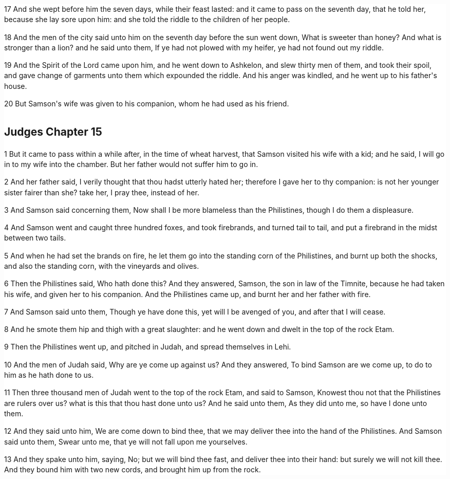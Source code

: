 17 And she wept before him the seven days, while their feast lasted: and it came to pass on the seventh day, that he told her, because she lay sore upon him: and she told the riddle to the children of her people.

18 And the men of the city said unto him on the seventh day before the sun went down, What is sweeter than honey? And what is stronger than a lion? and he said unto them, If ye had not plowed with my heifer, ye had not found out my riddle.

19 And the Spirit of the Lord came upon him, and he went down to Ashkelon, and slew thirty men of them, and took their spoil, and gave change of garments unto them which expounded the riddle. And his anger was kindled, and he went up to his father's house.

20 But Samson's wife was given to his companion, whom he had used as his friend.


## Judges Chapter 15

1 But it came to pass within a while after, in the time of wheat harvest, that Samson visited his wife with a kid; and he said, I will go in to my wife into the chamber. But her father would not suffer him to go in.

2 And her father said, I verily thought that thou hadst utterly hated her; therefore I gave her to thy companion: is not her younger sister fairer than she? take her, I pray thee, instead of her.

3 And Samson said concerning them, Now shall I be more blameless than the Philistines, though I do them a displeasure.

4 And Samson went and caught three hundred foxes, and took firebrands, and turned tail to tail, and put a firebrand in the midst between two tails.

5 And when he had set the brands on fire, he let them go into the standing corn of the Philistines, and burnt up both the shocks, and also the standing corn, with the vineyards and olives.

6 Then the Philistines said, Who hath done this? And they answered, Samson, the son in law of the Timnite, because he had taken his wife, and given her to his companion. And the Philistines came up, and burnt her and her father with fire.

7 And Samson said unto them, Though ye have done this, yet will I be avenged of you, and after that I will cease.

8 And he smote them hip and thigh with a great slaughter: and he went down and dwelt in the top of the rock Etam.

9 Then the Philistines went up, and pitched in Judah, and spread themselves in Lehi.

10 And the men of Judah said, Why are ye come up against us? And they answered, To bind Samson are we come up, to do to him as he hath done to us.

11 Then three thousand men of Judah went to the top of the rock Etam, and said to Samson, Knowest thou not that the Philistines are rulers over us? what is this that thou hast done unto us? And he said unto them, As they did unto me, so have I done unto them.

12 And they said unto him, We are come down to bind thee, that we may deliver thee into the hand of the Philistines. And Samson said unto them, Swear unto me, that ye will not fall upon me yourselves.

13 And they spake unto him, saying, No; but we will bind thee fast, and deliver thee into their hand: but surely we will not kill thee. And they bound him with two new cords, and brought him up from the rock.
